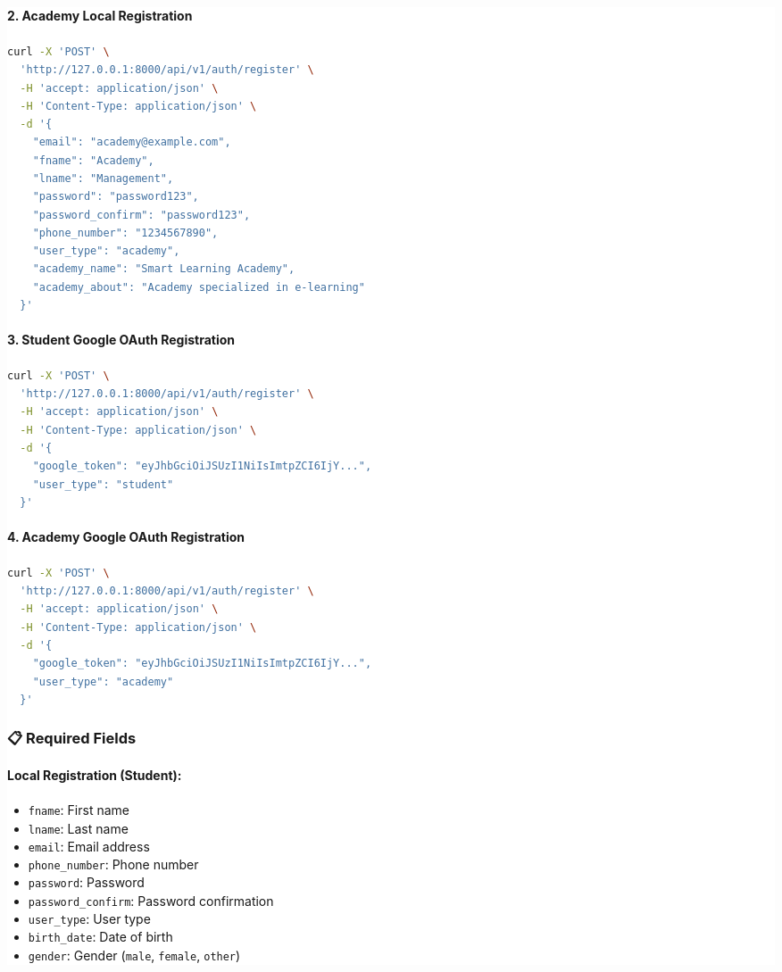 #### 2. Academy Local Registration
```bash
curl -X 'POST' \
  'http://127.0.0.1:8000/api/v1/auth/register' \
  -H 'accept: application/json' \
  -H 'Content-Type: application/json' \
  -d '{
    "email": "academy@example.com",
    "fname": "Academy",
    "lname": "Management",
    "password": "password123",
    "password_confirm": "password123",
    "phone_number": "1234567890",
    "user_type": "academy",
    "academy_name": "Smart Learning Academy",
    "academy_about": "Academy specialized in e-learning"
  }'
```

#### 3. Student Google OAuth Registration
```bash
curl -X 'POST' \
  'http://127.0.0.1:8000/api/v1/auth/register' \
  -H 'accept: application/json' \
  -H 'Content-Type: application/json' \
  -d '{
    "google_token": "eyJhbGciOiJSUzI1NiIsImtpZCI6IjY...",
    "user_type": "student"
  }'
```

#### 4. Academy Google OAuth Registration
```bash
curl -X 'POST' \
  'http://127.0.0.1:8000/api/v1/auth/register' \
  -H 'accept: application/json' \
  -H 'Content-Type: application/json' \
  -d '{
    "google_token": "eyJhbGciOiJSUzI1NiIsImtpZCI6IjY...",
    "user_type": "academy"
  }'
```

### 📋 Required Fields

#### Local Registration (Student):
- `fname`: First name
- `lname`: Last name
- `email`: Email address
- `phone_number`: Phone number
- `password`: Password
- `password_confirm`: Password confirmation
- `user_type`: User type
- `birth_date`: Date of birth
- `gender`: Gender (`male`, `female`, `other`)
